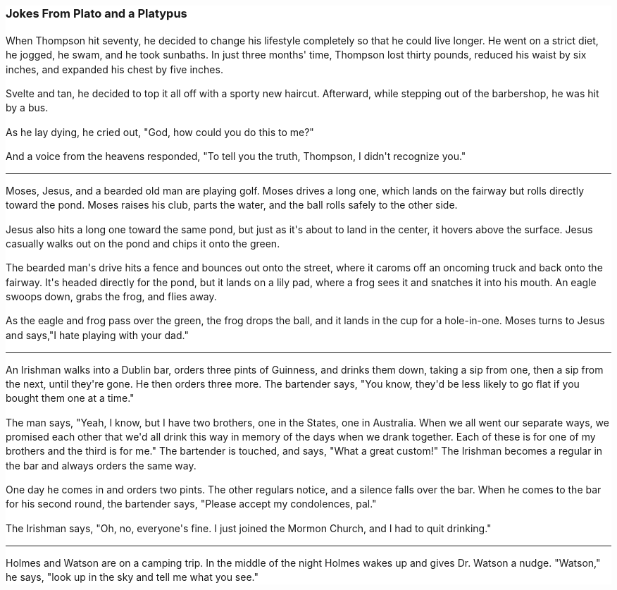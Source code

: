 ### Jokes From Plato and a Platypus


When Thompson hit seventy, he decided to change his lifestyle completely so that he could live longer. He went on a strict diet, he jogged, he swam, and he took sunbaths. In just three months' time, Thompson lost thirty pounds, reduced his waist by six inches, and expanded his chest by five inches.

Svelte and tan, he decided to top it all off with a sporty new haircut. Afterward, while stepping out of the barbershop, he was hit by a bus.

As he lay dying, he cried out, "God, how could you do this to me?"

And a voice from the heavens responded, "To tell you the truth, Thompson, I didn't recognize you."


-----------

Moses, Jesus, and a bearded old man are playing golf. Moses drives a long one, which lands on the fairway but rolls directly toward the pond. Moses raises his club, parts the water, and the ball rolls safely to the other side.

Jesus also hits a long one toward the same pond, but just as it's about to land in the center, it hovers above the surface. Jesus casually walks out on the pond and chips it onto the green.

The bearded man's drive hits a fence and bounces out onto the street, where it caroms off an oncoming truck and back onto the fairway. It's headed directly for the pond, but it lands on a lily pad, where a frog sees it and snatches it into his mouth. An eagle swoops down, grabs the frog, and flies away.

As the eagle and frog pass over the green, the frog drops the ball, and it lands in the cup for a hole-in-one.
Moses turns to Jesus and says,"I hate playing with your dad."

-------------

An Irishman walks into a Dublin bar, orders three pints of Guinness, and drinks them down, taking a sip from one, then a sip from the next, until they're gone. He then orders three more. The bartender says, "You know, they'd be less likely to go flat if you bought them one at a time."

The man says, "Yeah, I know, but I have two brothers, one in the States, one in Australia. When we all went our separate ways, we promised each other that we'd all drink this way in memory of the days when we drank together. Each of these is for one of my brothers and the third is for me." The bartender is touched, and says, "What a great custom!" The Irishman becomes a regular in the bar and always orders the same way.

One day he comes in and orders two pints. The other regulars notice, and a silence falls over the bar. When he comes to the bar for his second round, the bartender says, "Please accept my condolences, pal."

The Irishman says, "Oh, no, everyone's fine. I just joined the Mormon Church, and I had to quit drinking."

--------------


Holmes and Watson are on a camping trip. In the middle of the night Holmes wakes up and gives Dr. Watson a nudge.
"Watson," he says, "look up in the sky and tell me what you see."
